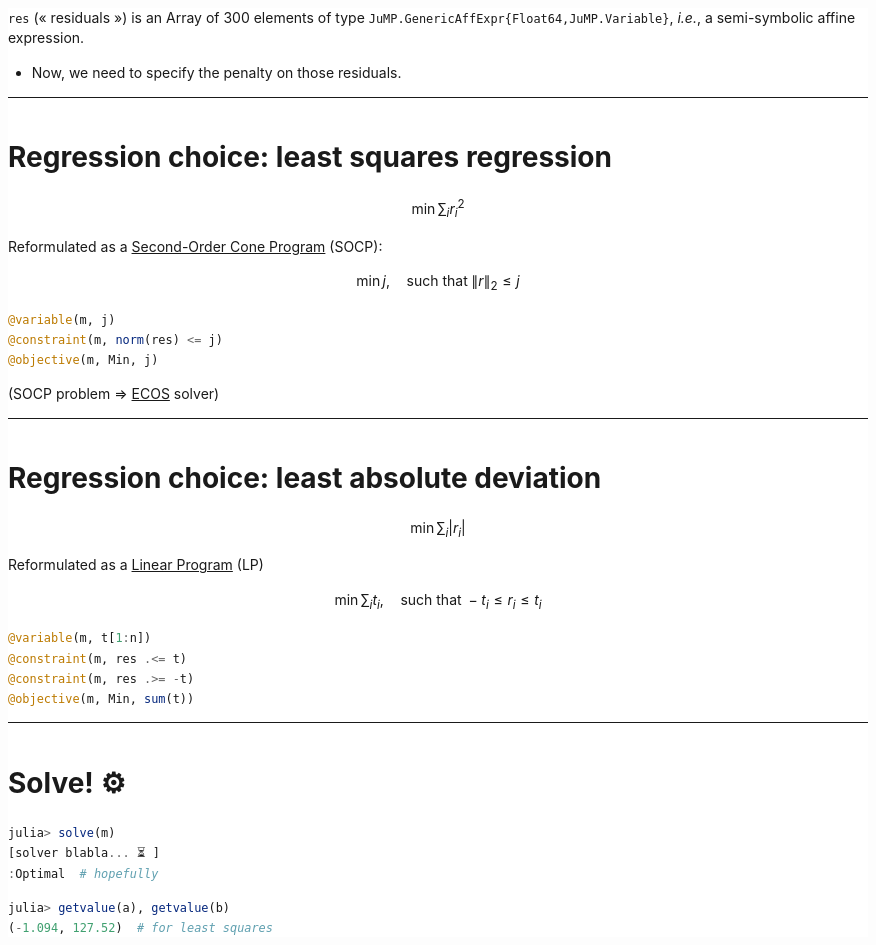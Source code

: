 `res` (« residuals ») is an Array of $300$ elements of type `JuMP.GenericAffExpr{Float64,JuMP.Variable}`, *i.e.*, a semi-symbolic affine expression.

- Now, we need to specify the penalty on those residuals.

---

# Regression choice: least squares regression

$$\min \sum_i r_i^2$$

Reformulated as a [Second-Order Cone Program](https://en.wikipedia.org/wiki/Second-order_cone_programming) (SOCP):


$$\min j, \quad \text{such that} \; \lVert r \rVert_2 \leq j$$


```julia
@variable(m, j)
@constraint(m, norm(res) <= j)
@objective(m, Min, j)
```
(SOCP problem $\Longrightarrow$ [ECOS](https://github.com/embotech/ecos) solver)

---

# Regression choice: least absolute deviation

$$\min \sum_i \lvert r_i \rvert $$

Reformulated as a [Linear Program](https://en.wikipedia.org/wiki/Linear_programming) (LP)

$$\min \sum_i t_i, \quad \text{such that} \; -t_i \leq r_i \leq t_i$$

```julia
@variable(m, t[1:n])
@constraint(m, res .<= t)
@constraint(m, res .>= -t)
@objective(m, Min, sum(t))
```

---
# Solve! :gear:


```julia
julia> solve(m)
[solver blabla... ⏳ ]
:Optimal  # hopefully
```

```julia
julia> getvalue(a), getvalue(b)
(-1.094, 127.52)  # for least squares
```

